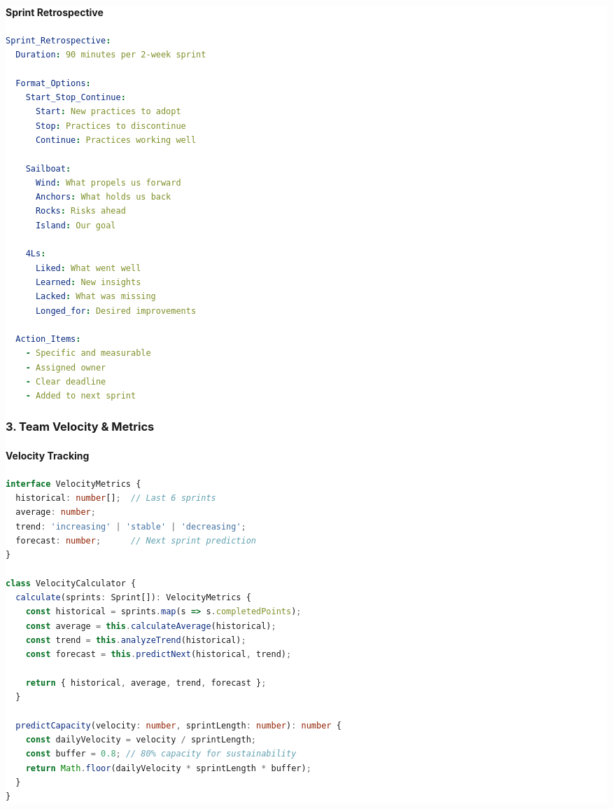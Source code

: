 #### Sprint Retrospective
```yaml
Sprint_Retrospective:
  Duration: 90 minutes per 2-week sprint
  
  Format_Options:
    Start_Stop_Continue:
      Start: New practices to adopt
      Stop: Practices to discontinue
      Continue: Practices working well
      
    Sailboat:
      Wind: What propels us forward
      Anchors: What holds us back
      Rocks: Risks ahead
      Island: Our goal
      
    4Ls:
      Liked: What went well
      Learned: New insights
      Lacked: What was missing
      Longed_for: Desired improvements
      
  Action_Items:
    - Specific and measurable
    - Assigned owner
    - Clear deadline
    - Added to next sprint
```

### 3. Team Velocity & Metrics

#### Velocity Tracking
```typescript
interface VelocityMetrics {
  historical: number[];  // Last 6 sprints
  average: number;
  trend: 'increasing' | 'stable' | 'decreasing';
  forecast: number;      // Next sprint prediction
}

class VelocityCalculator {
  calculate(sprints: Sprint[]): VelocityMetrics {
    const historical = sprints.map(s => s.completedPoints);
    const average = this.calculateAverage(historical);
    const trend = this.analyzeTrend(historical);
    const forecast = this.predictNext(historical, trend);
    
    return { historical, average, trend, forecast };
  }
  
  predictCapacity(velocity: number, sprintLength: number): number {
    const dailyVelocity = velocity / sprintLength;
    const buffer = 0.8; // 80% capacity for sustainability
    return Math.floor(dailyVelocity * sprintLength * buffer);
  }
}
```
